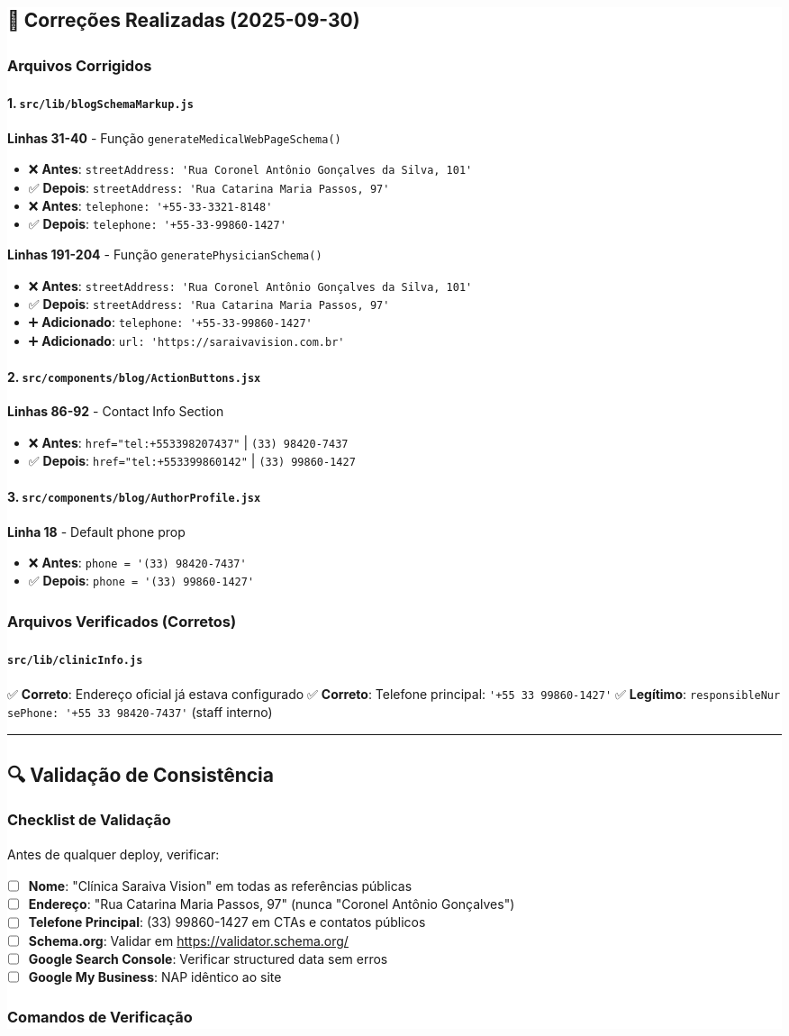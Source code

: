 
## 📝 Correções Realizadas (2025-09-30)

### Arquivos Corrigidos

#### 1. `src/lib/blogSchemaMarkup.js`
**Linhas 31-40** - Função `generateMedicalWebPageSchema()`
- ❌ **Antes**: `streetAddress: 'Rua Coronel Antônio Gonçalves da Silva, 101'`
- ✅ **Depois**: `streetAddress: 'Rua Catarina Maria Passos, 97'`
- ❌ **Antes**: `telephone: '+55-33-3321-8148'`
- ✅ **Depois**: `telephone: '+55-33-99860-1427'`

**Linhas 191-204** - Função `generatePhysicianSchema()`
- ❌ **Antes**: `streetAddress: 'Rua Coronel Antônio Gonçalves da Silva, 101'`
- ✅ **Depois**: `streetAddress: 'Rua Catarina Maria Passos, 97'`
- ➕ **Adicionado**: `telephone: '+55-33-99860-1427'`
- ➕ **Adicionado**: `url: 'https://saraivavision.com.br'`

#### 2. `src/components/blog/ActionButtons.jsx`
**Linhas 86-92** - Contact Info Section
- ❌ **Antes**: `href="tel:+553398207437"` | `(33) 98420-7437`
- ✅ **Depois**: `href="tel:+553399860142"` | `(33) 99860-1427`

#### 3. `src/components/blog/AuthorProfile.jsx`
**Linha 18** - Default phone prop
- ❌ **Antes**: `phone = '(33) 98420-7437'`
- ✅ **Depois**: `phone = '(33) 99860-1427'`

### Arquivos Verificados (Corretos)

#### `src/lib/clinicInfo.js`
✅ **Correto**: Endereço oficial já estava configurado
✅ **Correto**: Telefone principal: `'+55 33 99860-1427'`
✅ **Legítimo**: `responsibleNursePhone: '+55 33 98420-7437'` (staff interno)

---

## 🔍 Validação de Consistência

### Checklist de Validação
Antes de qualquer deploy, verificar:

- [ ] **Nome**: "Clínica Saraiva Vision" em todas as referências públicas
- [ ] **Endereço**: "Rua Catarina Maria Passos, 97" (nunca "Coronel Antônio Gonçalves")
- [ ] **Telefone Principal**: (33) 99860-1427 em CTAs e contatos públicos
- [ ] **Schema.org**: Validar em https://validator.schema.org/
- [ ] **Google Search Console**: Verificar structured data sem erros
- [ ] **Google My Business**: NAP idêntico ao site

### Comandos de Verificação
